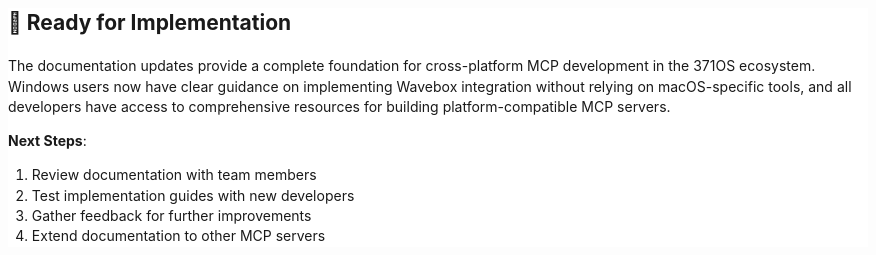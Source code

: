 ## 🚀 Ready for Implementation

The documentation updates provide a complete foundation for cross-platform MCP development in the 371OS ecosystem. Windows users now have clear guidance on implementing Wavebox integration without relying on macOS-specific tools, and all developers have access to comprehensive resources for building platform-compatible MCP servers.

**Next Steps**:
1. Review documentation with team members
2. Test implementation guides with new developers
3. Gather feedback for further improvements
4. Extend documentation to other MCP servers